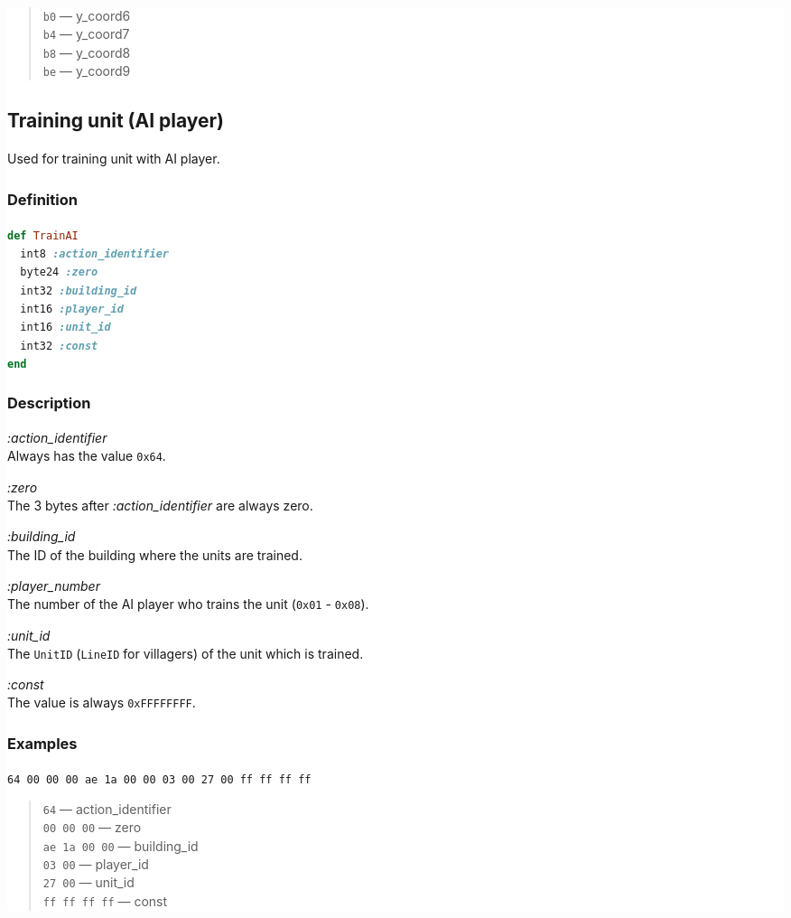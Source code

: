 >`b0` &mdash; y_coord6<br/>
>`b4` &mdash; y_coord7<br/>
>`b8` &mdash; y_coord8<br/>
>`be` &mdash; y_coord9

## Training unit (AI player)

Used for training unit with AI player.

### Definition

```ruby
def TrainAI
  int8 :action_identifier
  byte24 :zero
  int32 :building_id
  int16 :player_id
  int16 :unit_id
  int32 :const
end
```

### Description

*:action_identifier*<br/>
Always has the value `0x64`.

*:zero*<br/>
The 3 bytes after *:action_identifier* are always zero.

*:building_id*<br/>
The ID of the building where the units are trained.

*:player_number*<br/>
The number of the AI player who trains the unit (`0x01` - `0x08`).

*:unit_id*<br/>
The `UnitID` (`LineID` for villagers) of the unit which is trained.

*:const*<br/>
The value is always `0xFFFFFFFF`.

### Examples

`64 00 00 00 ae 1a 00 00 03 00 27 00 ff ff ff ff`

>`64` &mdash; action_identifier<br/>
>`00 00 00` &mdash; zero<br/>
>`ae 1a 00 00` &mdash; building_id<br/>
>`03 00` &mdash; player_id<br/>
>`27 00` &mdash; unit_id<br/>
>`ff ff ff ff` &mdash; const
